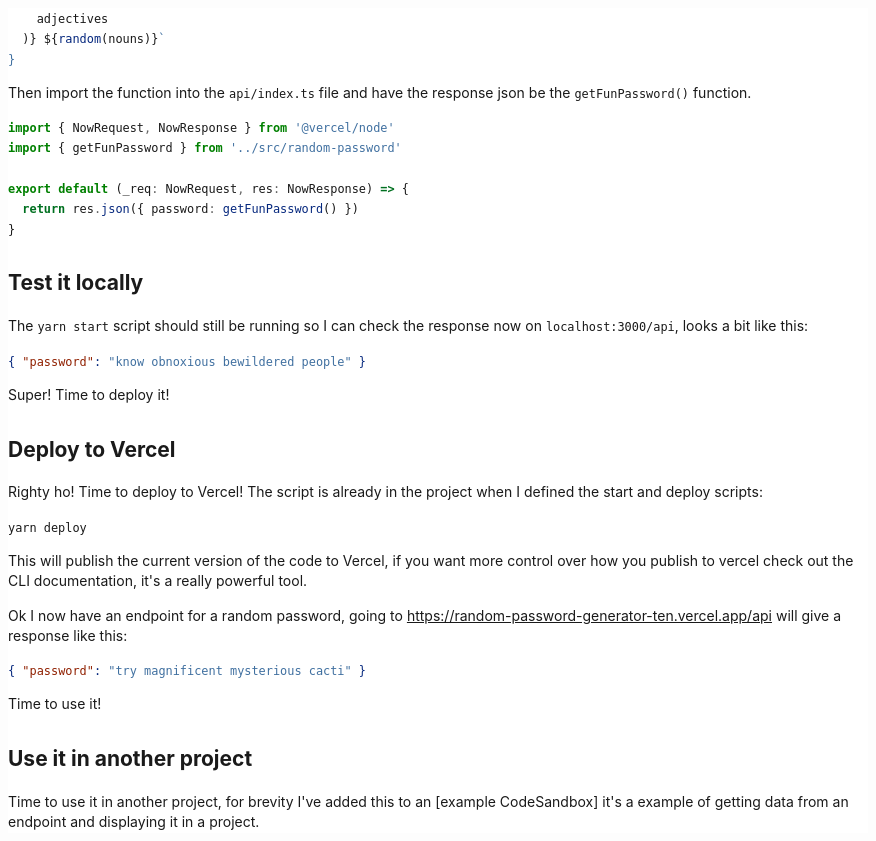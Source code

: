 ```ts
    adjectives
  )} ${random(nouns)}`
}
```

Then import the function into the `api/index.ts` file and have the
response json be the `getFunPassword()` function.

```ts
import { NowRequest, NowResponse } from '@vercel/node'
import { getFunPassword } from '../src/random-password'

export default (_req: NowRequest, res: NowResponse) => {
  return res.json({ password: getFunPassword() })
}
```

## Test it locally

The `yarn start` script should still be running so I can check the
response now on `localhost:3000/api`, looks a bit like this:

```json
{ "password": "know obnoxious bewildered people" }
```

Super! Time to deploy it!

## Deploy to Vercel

Righty ho! Time to deploy to Vercel! The script is already in the
project when I defined the start and deploy scripts:

```bash
yarn deploy
```

This will publish the current version of the code to Vercel, if you
want more control over how you publish to vercel check out the CLI
documentation, it's a really powerful tool.

Ok I now have an endpoint for a random password, going to
https://random-password-generator-ten.vercel.app/api will give a
response like this:

```json
{ "password": "try magnificent mysterious cacti" }
```

Time to use it!

## Use it in another project

Time to use it in another project, for brevity I've added this to an
[example CodeSandbox] it's a example of getting data from an endpoint
and displaying it in a project.


[positivity api]: https://github.com/spences10/positivity-api
[#100daysofcode twitter bot]: https://twitter.com/_100DaysOfCode
[a digital garden]: https://scottspence.com/posts/a-digital-garden/
[paul]: https://twitter.com/PaulieScanlon
[rich]: https://twitter.com/studio_hungry
[random blog name]: https://github.com/spences10/random-blog-name
[cors]: https://developer.mozilla.org/en-US/docs/Web/HTTP/CORS
[how to enable cors]: https://vercel.com/knowledge/how-to-enable-cors